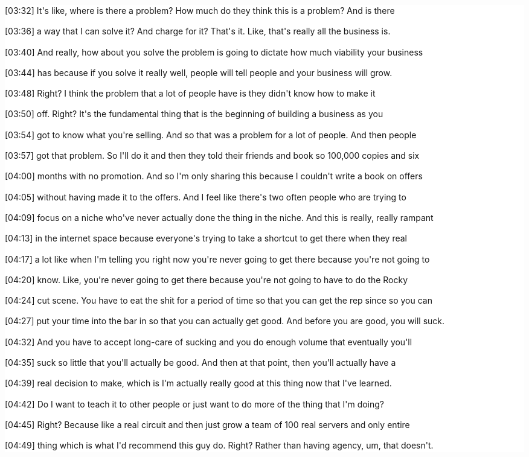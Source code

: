 [03:32] It's like, where is there a problem? How much do they think this is a problem? And is there

[03:36] a way that I can solve it? And charge for it? That's it. Like, that's really all the business is.

[03:40] And really, how about you solve the problem is going to dictate how much viability your business

[03:44] has because if you solve it really well, people will tell people and your business will grow.

[03:48] Right? I think the problem that a lot of people have is they didn't know how to make it

[03:50] off. Right? It's the fundamental thing that is the beginning of building a business as you

[03:54] got to know what you're selling. And so that was a problem for a lot of people. And then people

[03:57] got that problem. So I'll do it and then they told their friends and book so 100,000 copies and six

[04:00] months with no promotion. And so I'm only sharing this because I couldn't write a book on offers

[04:05] without having made it to the offers. And I feel like there's two often people who are trying to

[04:09] focus on a niche who've never actually done the thing in the niche. And this is really, really rampant

[04:13] in the internet space because everyone's trying to take a shortcut to get there when they real

[04:17] a lot like when I'm telling you right now you're never going to get there because you're not going to

[04:20] know. Like, you're never going to get there because you're not going to have to do the Rocky

[04:24] cut scene. You have to eat the shit for a period of time so that you can get the rep since so you can

[04:27] put your time into the bar in so that you can actually get good. And before you are good, you will suck.

[04:32] And you have to accept long-care of sucking and you do enough volume that eventually you'll

[04:35] suck so little that you'll actually be good. And then at that point, then you'll actually have a

[04:39] real decision to make, which is I'm actually really good at this thing now that I've learned.

[04:42] Do I want to teach it to other people or just want to do more of the thing that I'm doing?

[04:45] Right? Because like a real circuit and then just grow a team of 100 real servers and only entire

[04:49] thing which is what I'd recommend this guy do. Right? Rather than having agency, um, that doesn't.

